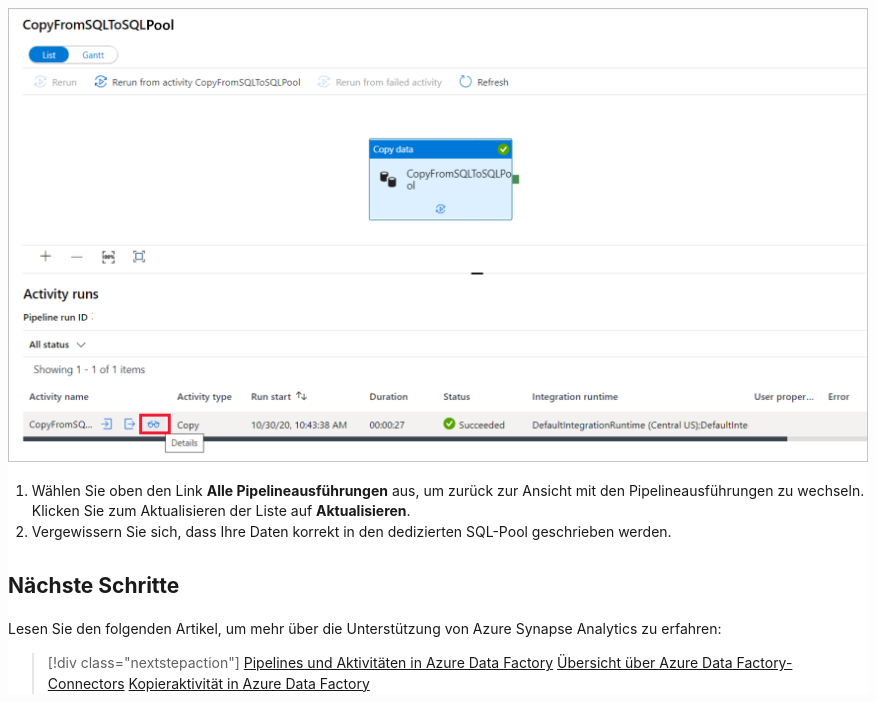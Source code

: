    ![Aktivitätsdetails](media/quickstart-copy-activity-load-sql-pool/activity-details.png)

1. Wählen Sie oben den Link **Alle Pipelineausführungen** aus, um zurück zur Ansicht mit den Pipelineausführungen zu wechseln. Klicken Sie zum Aktualisieren der Liste auf **Aktualisieren**.
1. Vergewissern Sie sich, dass Ihre Daten korrekt in den dedizierten SQL-Pool geschrieben werden.


## <a name="next-steps"></a>Nächste Schritte

Lesen Sie den folgenden Artikel, um mehr über die Unterstützung von Azure Synapse Analytics zu erfahren:

> [!div class="nextstepaction"]
> [Pipelines und Aktivitäten in Azure Data Factory](https://docs.microsoft.com/azure/data-factory/concepts-pipelines-activities?toc=/azure/synapse-analytics/toc.json&bc=/azure/synapse-analytics/breadcrumb/toc.json)
> [Übersicht über Azure Data Factory-Connectors](https://docs.microsoft.com/azure/data-factory/connector-overview?toc=/azure/synapse-analytics/toc.json&bc=/azure/synapse-analytics/breadcrumb/toc.json)
> [Kopieraktivität in Azure Data Factory](https://docs.microsoft.com/azure/data-factory/copy-activity-overview?toc=/azure/synapse-analytics/toc.json&bc=/azure/synapse-analytics/breadcrumb/toc.json)